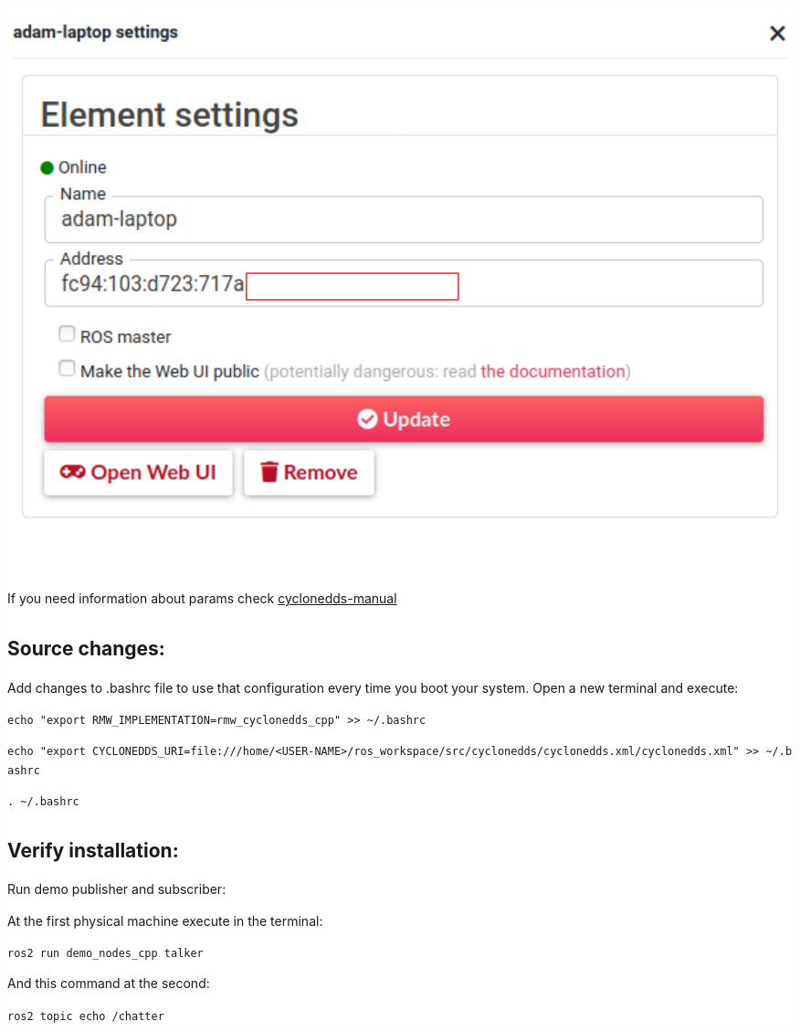 <div><center>
<img alt="" src="/docs/assets/img/husarnet-cyclone-dds/ipv6-covered.png" width="900px" />
</center></div>

If you need information about params check [cyclonedds-manual](https://github.com/eclipse-cyclonedds/cyclonedds/blob/master/docs/manual/config.rst)

## Source changes: 

Add changes to .bashrc file to use that configuration every time you boot your system. Open a new terminal and execute:

`echo "export RMW_IMPLEMENTATION=rmw_cyclonedds_cpp" >> ~/.bashrc`

`echo "export CYCLONEDDS_URI=file:///home/<USER-NAME>/ros_workspace/src/cyclonedds/cyclonedds.xml/cyclonedds.xml" >> ~/.bashrc`

`. ~/.bashrc`


## Verify installation:

Run demo publisher and subscriber:

At the first physical machine execute in the terminal: 

`ros2 run demo_nodes_cpp talker`

And this command at the second: 

`ros2 topic echo /chatter`

<div><center>